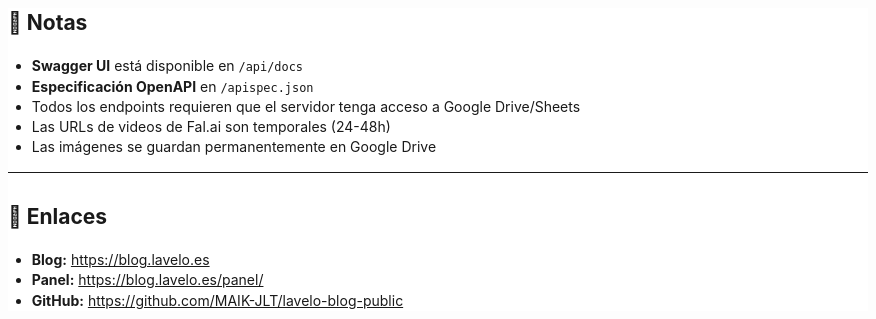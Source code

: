 
## 📝 Notas

- **Swagger UI** está disponible en `/api/docs`
- **Especificación OpenAPI** en `/apispec.json`
- Todos los endpoints requieren que el servidor tenga acceso a Google Drive/Sheets
- Las URLs de videos de Fal.ai son temporales (24-48h)
- Las imágenes se guardan permanentemente en Google Drive

---

## 🔗 Enlaces

- **Blog:** https://blog.lavelo.es
- **Panel:** https://blog.lavelo.es/panel/
- **GitHub:** https://github.com/MAIK-JLT/lavelo-blog-public
